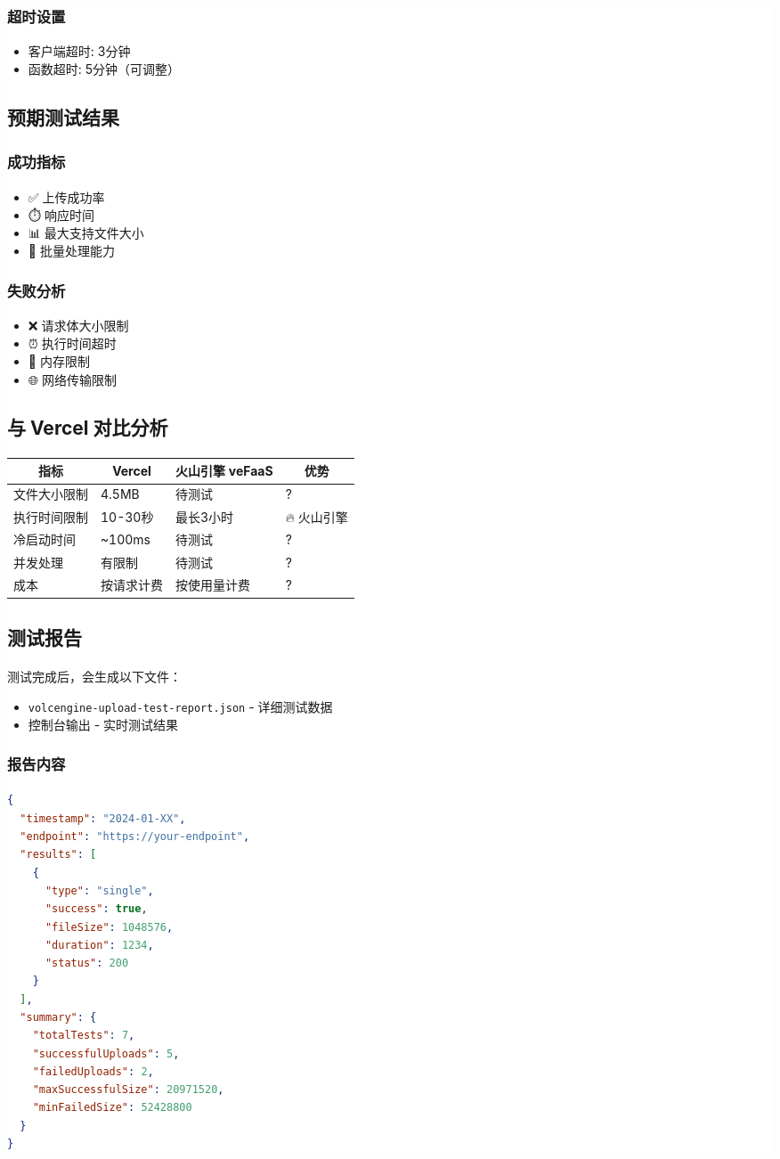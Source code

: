 ### 超时设置
- 客户端超时: 3分钟
- 函数超时: 5分钟（可调整）

## 预期测试结果

### 成功指标
- ✅ 上传成功率
- ⏱️ 响应时间
- 📊 最大支持文件大小
- 🔄 批量处理能力

### 失败分析
- ❌ 请求体大小限制
- ⏰ 执行时间超时
- 💾 内存限制
- 🌐 网络传输限制

## 与 Vercel 对比分析

| 指标 | Vercel | 火山引擎 veFaaS | 优势 |
|------|--------|----------------|------|
| 文件大小限制 | 4.5MB | 待测试 | ? |
| 执行时间限制 | 10-30秒 | 最长3小时 | 🔥 火山引擎 |
| 冷启动时间 | ~100ms | 待测试 | ? |
| 并发处理 | 有限制 | 待测试 | ? |
| 成本 | 按请求计费 | 按使用量计费 | ? |

## 测试报告

测试完成后，会生成以下文件：
- `volcengine-upload-test-report.json` - 详细测试数据
- 控制台输出 - 实时测试结果

### 报告内容
```json
{
  "timestamp": "2024-01-XX",
  "endpoint": "https://your-endpoint",
  "results": [
    {
      "type": "single",
      "success": true,
      "fileSize": 1048576,
      "duration": 1234,
      "status": 200
    }
  ],
  "summary": {
    "totalTests": 7,
    "successfulUploads": 5,
    "failedUploads": 2,
    "maxSuccessfulSize": 20971520,
    "minFailedSize": 52428800
  }
}
```
